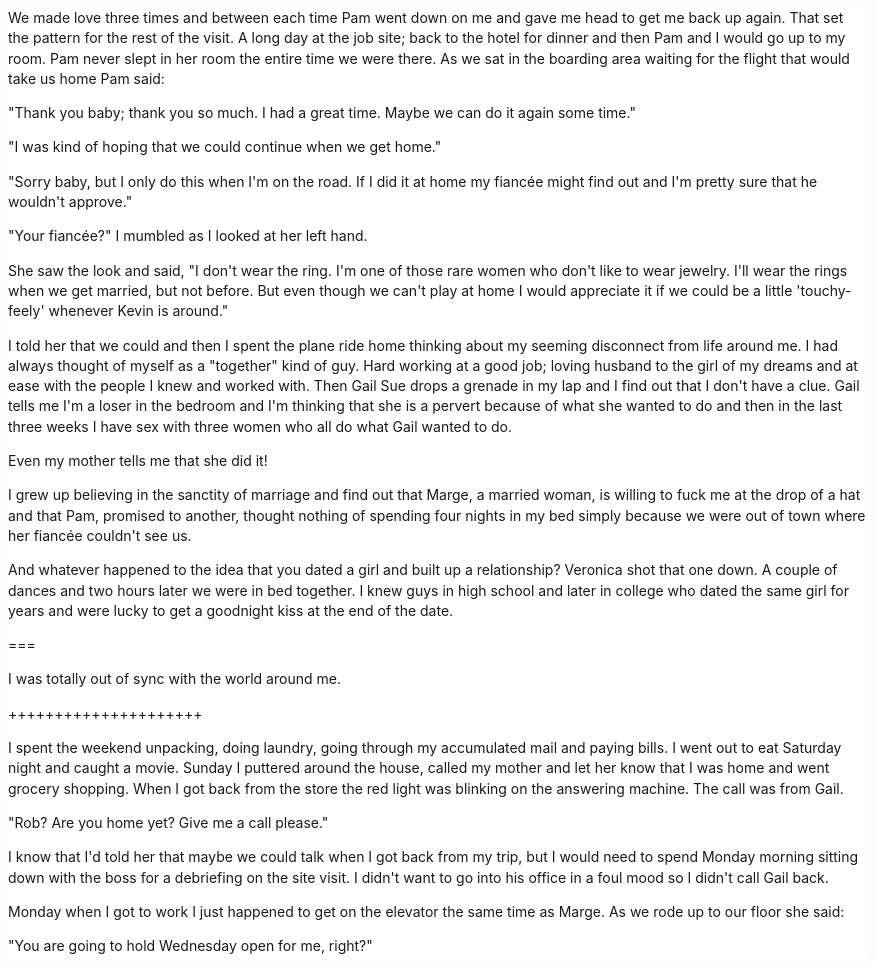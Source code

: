 We made love three times and between each time Pam went down on me and gave me head to get me back up again. That set the pattern for the rest of the visit. A long day at the job site; back to the hotel for dinner and then Pam and I would go up to my room. Pam never slept in her room the entire time we were there. As we sat in the boarding area waiting for the flight that would take us home Pam said: 

"Thank you baby; thank you so much. I had a great time. Maybe we can do it again some time." 

"I was kind of hoping that we could continue when we get home." 

"Sorry baby, but I only do this when I'm on the road. If I did it at home my fiancée might find out and I'm pretty sure that he wouldn't approve." 

"Your fiancée?" I mumbled as I looked at her left hand. 

She saw the look and said, "I don't wear the ring. I'm one of those rare women who don't like to wear jewelry. I'll wear the rings when we get married, but not before. But even though we can't play at home I would appreciate it if we could be a little 'touchy-feely' whenever Kevin is around." 

I told her that we could and then I spent the plane ride home thinking about my seeming disconnect from life around me. I had always thought of myself as a "together" kind of guy. Hard working at a good job; loving husband to the girl of my dreams and at ease with the people I knew and worked with. Then Gail Sue drops a grenade in my lap and I find out that I don't have a clue. Gail tells me I'm a loser in the bedroom and I'm thinking that she is a pervert because of what she wanted to do and then in the last three weeks I have sex with three women who all do what Gail wanted to do. 

Even my mother tells me that she did it! 

I grew up believing in the sanctity of marriage and find out that Marge, a married woman, is willing to fuck me at the drop of a hat and that Pam, promised to another, thought nothing of spending four nights in my bed simply because we were out of town where her fiancée couldn't see us. 

And whatever happened to the idea that you dated a girl and built up a relationship? Veronica shot that one down. A couple of dances and two hours later we were in bed together. I knew guys in high school and later in college who dated the same girl for years and were lucky to get a goodnight kiss at the end of the date.  

===

I was totally out of sync with the world around me. 

+++++++++++++++++++++ 

I spent the weekend unpacking, doing laundry, going through my accumulated mail and paying bills. I went out to eat Saturday night and caught a movie. Sunday I puttered around the house, called my mother and let her know that I was home and went grocery shopping. When I got back from the store the red light was blinking on the answering machine. The call was from Gail. 

"Rob? Are you home yet? Give me a call please." 

I know that I'd told her that maybe we could talk when I got back from my trip, but I would need to spend Monday morning sitting down with the boss for a debriefing on the site visit. I didn't want to go into his office in a foul mood so I didn't call Gail back. 

Monday when I got to work I just happened to get on the elevator the same time as Marge. As we rode up to our floor she said: 

"You are going to hold Wednesday open for me, right?" 

